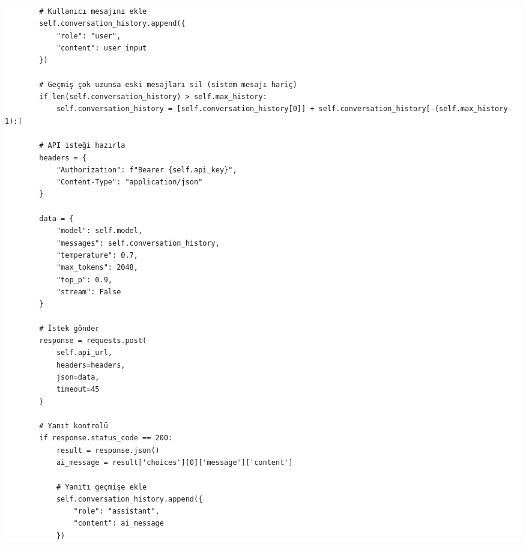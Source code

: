             # Kullanıcı mesajını ekle
            self.conversation_history.append({
                "role": "user",
                "content": user_input
            })
            
            # Geçmiş çok uzunsa eski mesajları sil (sistem mesajı hariç)
            if len(self.conversation_history) > self.max_history:
                self.conversation_history = [self.conversation_history[0]] + self.conversation_history[-(self.max_history-1):]
            
            # API isteği hazırla
            headers = {
                "Authorization": f"Bearer {self.api_key}",
                "Content-Type": "application/json"
            }
            
            data = {
                "model": self.model,
                "messages": self.conversation_history,
                "temperature": 0.7,
                "max_tokens": 2048,
                "top_p": 0.9,
                "stream": False
            }
            
            # İstek gönder
            response = requests.post(
                self.api_url, 
                headers=headers, 
                json=data, 
                timeout=45
            )
            
            # Yanıt kontrolü
            if response.status_code == 200:
                result = response.json()
                ai_message = result['choices'][0]['message']['content']
                
                # Yanıtı geçmişe ekle
                self.conversation_history.append({
                    "role": "assistant",
                    "content": ai_message
                })
                